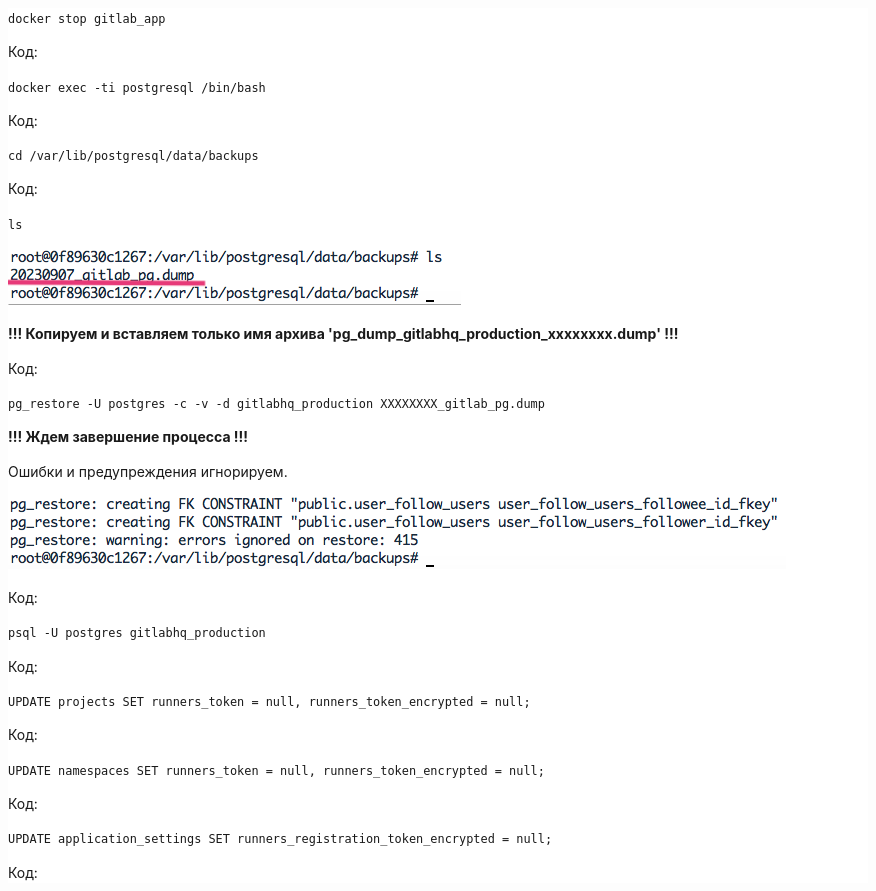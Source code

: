     
    docker stop gitlab_app

Код:
    
    
    docker exec -ti postgresql /bin/bash

Код:
    
    
    cd /var/lib/postgresql/data/backups

Код:
    
    
    ls

![Нажмите на изображение для увеличения.  Название:	Снимок экрана 2023-09-21 в 16.05.16.png Просмотров:	0 Размер:	14.7 Кб ID:	2699](images\\img_2699_1695301596.jpg)  
  
**!!! Копируем и вставляем только имя архива 'pg_dump_gitlabhq_production_xxxxxxxx.dump' !!!**  
  


Код:
    
    
    pg_restore -U postgres -c -v -d gitlabhq_production XXXXXXXX_gitlab_pg.dump

**!!! Ждем завершение процесса !!!**  
  
Ошибки и предупреждения игнорируем.  
  
![Нажмите на изображение для увеличения.  Название:	Снимок экрана 2023-09-21 в 16.08.32.png Просмотров:	0 Размер:	21.4 Кб ID:	2700](images\\img_2700_1695301749.jpg)  
  


Код:
    
    
    psql -U postgres gitlabhq_production

Код:
    
    
    UPDATE projects SET runners_token = null, runners_token_encrypted = null;

Код:
    
    
    UPDATE namespaces SET runners_token = null, runners_token_encrypted = null;

Код:
    
    
    UPDATE application_settings SET runners_registration_token_encrypted = null;

Код:
    